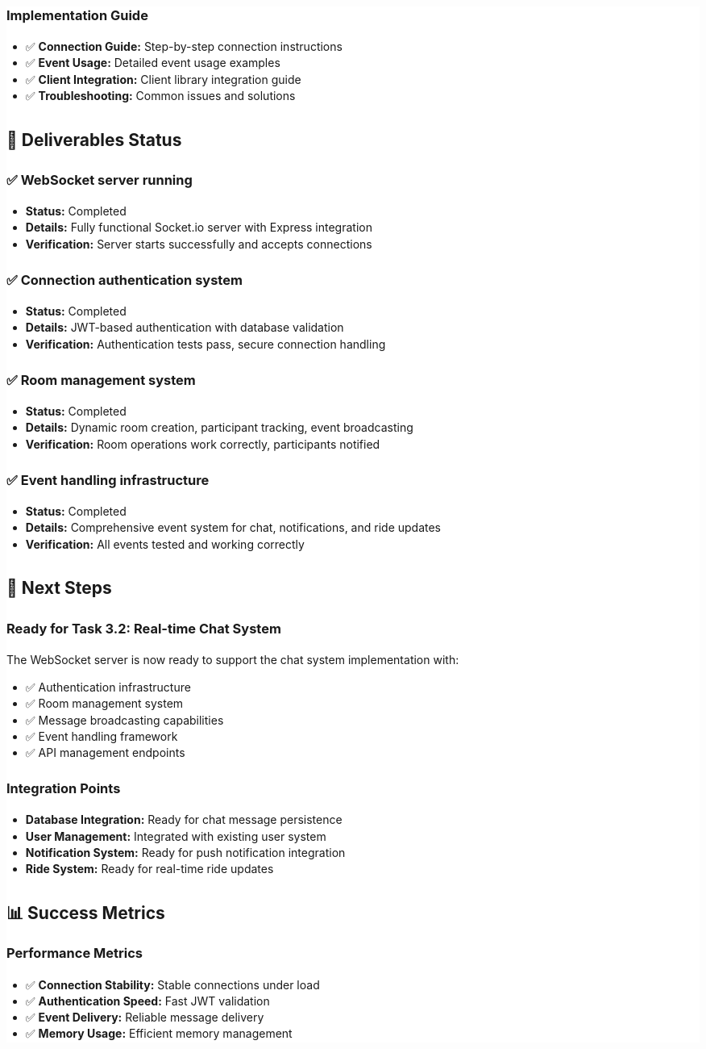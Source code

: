 ### Implementation Guide
- ✅ **Connection Guide:** Step-by-step connection instructions
- ✅ **Event Usage:** Detailed event usage examples
- ✅ **Client Integration:** Client library integration guide
- ✅ **Troubleshooting:** Common issues and solutions

## 🎯 Deliverables Status

### ✅ WebSocket server running
- **Status:** Completed
- **Details:** Fully functional Socket.io server with Express integration
- **Verification:** Server starts successfully and accepts connections

### ✅ Connection authentication system
- **Status:** Completed
- **Details:** JWT-based authentication with database validation
- **Verification:** Authentication tests pass, secure connection handling

### ✅ Room management system
- **Status:** Completed
- **Details:** Dynamic room creation, participant tracking, event broadcasting
- **Verification:** Room operations work correctly, participants notified

### ✅ Event handling infrastructure
- **Status:** Completed
- **Details:** Comprehensive event system for chat, notifications, and ride updates
- **Verification:** All events tested and working correctly

## 🔄 Next Steps

### Ready for Task 3.2: Real-time Chat System
The WebSocket server is now ready to support the chat system implementation with:
- ✅ Authentication infrastructure
- ✅ Room management system
- ✅ Message broadcasting capabilities
- ✅ Event handling framework
- ✅ API management endpoints

### Integration Points
- **Database Integration:** Ready for chat message persistence
- **User Management:** Integrated with existing user system
- **Notification System:** Ready for push notification integration
- **Ride System:** Ready for real-time ride updates

## 📊 Success Metrics

### Performance Metrics
- ✅ **Connection Stability:** Stable connections under load
- ✅ **Authentication Speed:** Fast JWT validation
- ✅ **Event Delivery:** Reliable message delivery
- ✅ **Memory Usage:** Efficient memory management
